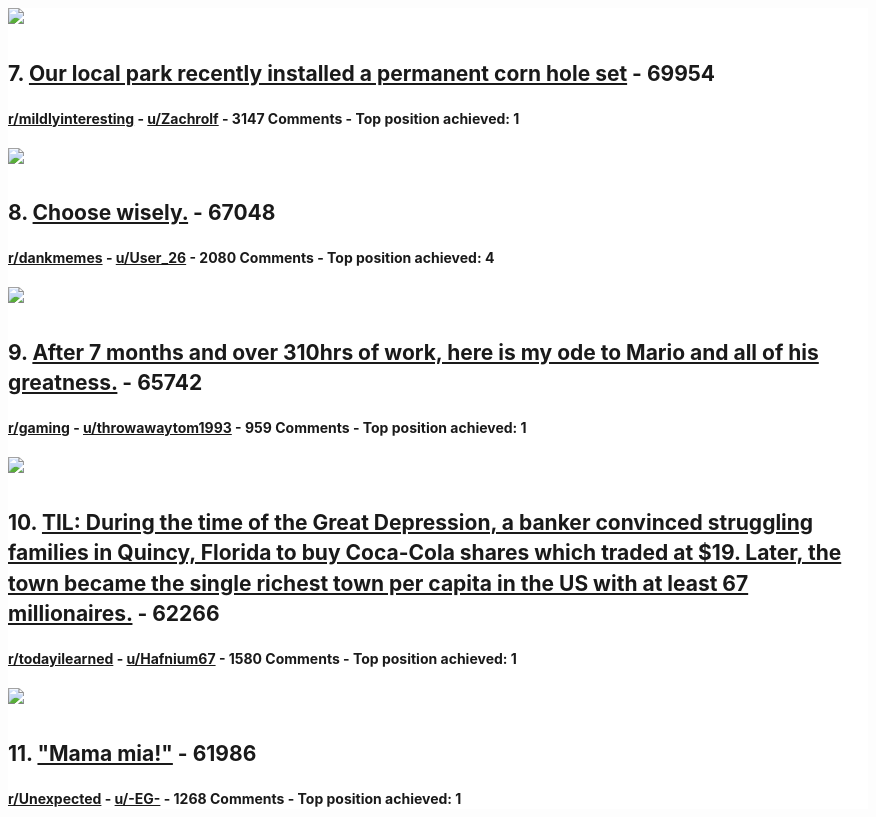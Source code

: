 <a href="https://gfycat.com/MilkyAdeptDeermouse"><img src="https://b.thumbs.redditmedia.com/8768HarpmzqtqhSgCx2Uhi94KsO1RbzDB6J4km708JY.jpg"></img></a>

## 7. [Our local park recently installed a permanent corn hole set](http://reddit.com/r/mildlyinteresting/comments/bwu5zi/our_local_park_recently_installed_a_permanent/) - 69954
#### [r/mildlyinteresting](http://reddit.com/r/mildlyinteresting) - [u/Zachrolf](http://reddit.com/u/Zachrolf) - 3147 Comments - Top position achieved: 1

<a href="https://i.redd.it/uf5xjuj3oe231.jpg"><img src="https://b.thumbs.redditmedia.com/UQkThrlFD6iSYEk8g9_F1MpANhJij4oI1Osf-EPW8-s.jpg"></img></a>

## 8. [Choose wisely.](http://reddit.com/r/dankmemes/comments/bwr5q4/choose_wisely/) - 67048
#### [r/dankmemes](http://reddit.com/r/dankmemes) - [u/User_26](http://reddit.com/u/User_26) - 2080 Comments - Top position achieved: 4

<a href="https://i.redd.it/cuj0u9zzfd231.png"><img src="https://a.thumbs.redditmedia.com/0f7krkdTWJGY6SHmTW6xPD8pMplfar-gOYfmKloaii0.jpg"></img></a>

## 9. [After 7 months and over 310hrs of work, here is my ode to Mario and all of his greatness.](http://reddit.com/r/gaming/comments/bwqn1q/after_7_months_and_over_310hrs_of_work_here_is_my/) - 65742
#### [r/gaming](http://reddit.com/r/gaming) - [u/throwawaytom1993](http://reddit.com/u/throwawaytom1993) - 959 Comments - Top position achieved: 1

<a href="https://i.imgur.com/lkfzp3A.jpg"><img src="https://a.thumbs.redditmedia.com/HXgbCcaVpu7SNJbB6vQXIaLqoZwpYU26Uj7MtmgYg-8.jpg"></img></a>

## 10. [TIL: During the time of the Great Depression, a banker convinced struggling families in Quincy, Florida to buy Coca-Cola shares which traded at $19. Later, the town became the single richest town per capita in the US with at least 67 millionaires.](http://reddit.com/r/todayilearned/comments/bwr17z/til_during_the_time_of_the_great_depression_a/) - 62266
#### [r/todayilearned](http://reddit.com/r/todayilearned) - [u/Hafnium67](http://reddit.com/u/Hafnium67) - 1580 Comments - Top position achieved: 1

<a href="https://www.atlasobscura.com/places/the-town-of-cocacola-millionaires-quincy-florida"><img src="https://b.thumbs.redditmedia.com/ilYjIt7AfGZHQJcUmZv7P9c5_ak-MDuaCMWOuaE-ZXI.jpg"></img></a>

## 11. ["Mama mia!"](http://reddit.com/r/Unexpected/comments/bwo11y/mama_mia/) - 61986
#### [r/Unexpected](http://reddit.com/r/Unexpected) - [u/-EG-](http://reddit.com/u/-EG-) - 1268 Comments - Top position achieved: 1
